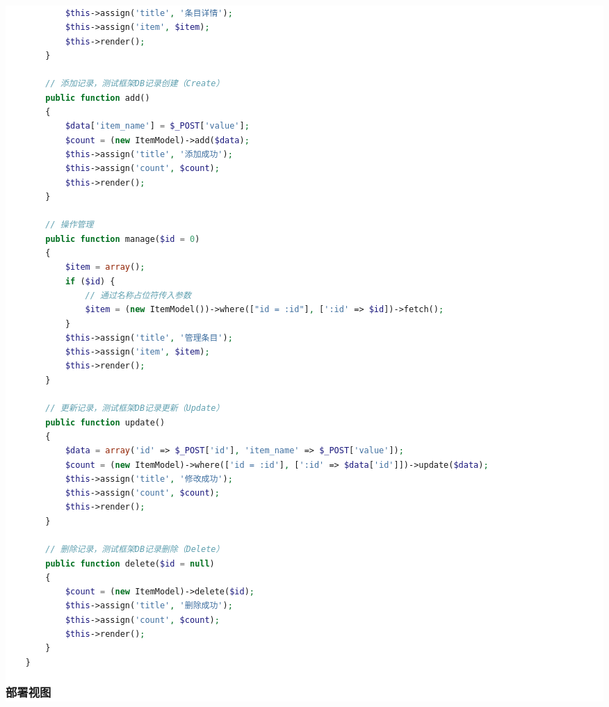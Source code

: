 ```php
            $this->assign('title', '条目详情');
            $this->assign('item', $item);
            $this->render();
        }
        
        // 添加记录，测试框架DB记录创建（Create）
        public function add()
        {
            $data['item_name'] = $_POST['value'];
            $count = (new ItemModel)->add($data);
            $this->assign('title', '添加成功');
            $this->assign('count', $count);
            $this->render();
        }
        
        // 操作管理
        public function manage($id = 0)
        {
            $item = array();
            if ($id) {
                // 通过名称占位符传入参数
                $item = (new ItemModel())->where(["id = :id"], [':id' => $id])->fetch();
            }
            $this->assign('title', '管理条目');
            $this->assign('item', $item);
            $this->render();
        }
        
        // 更新记录，测试框架DB记录更新（Update）
        public function update()
        {
            $data = array('id' => $_POST['id'], 'item_name' => $_POST['value']);
            $count = (new ItemModel)->where(['id = :id'], [':id' => $data['id']])->update($data);
            $this->assign('title', '修改成功');
            $this->assign('count', $count);
            $this->render();
        }
        
        // 删除记录，测试框架DB记录删除（Delete）
        public function delete($id = null)
        {
            $count = (new ItemModel)->delete($id);
            $this->assign('title', '删除成功');
            $this->assign('count', $count);
            $this->render();
        }
    }
```

### 部署视图


[0]: /categories/notes/
[1]: http://localhost/
[2]: https://github.com/uknowsec/myphp-frame
[3]: http://www.cnblogs.com/Steven-shi/p/5914175.html
[4]: https://www.awaimai.com/128.html